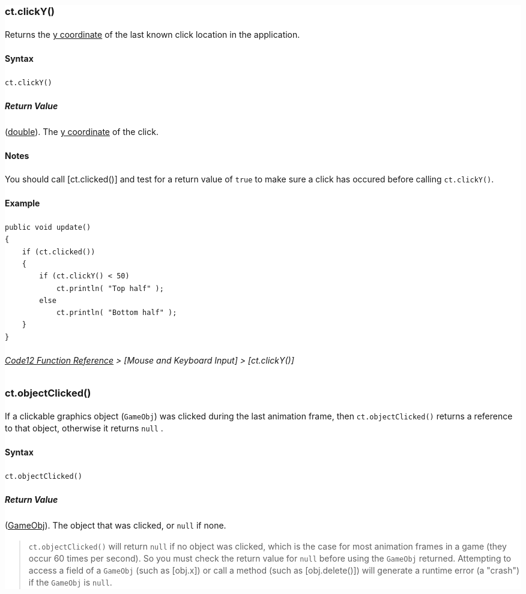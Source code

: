 
### ct.clickY()
Returns the [y coordinate](#graphics-coordinates) of the last known click
location in the application.

#### Syntax
```
ct.clickY()
```
##### *Return Value*
([double](#java-data-types)). The [y coordinate](#graphics-coordinates) of the click.

#### Notes
You should call [ct.clicked()] and test for a return value 
of `true` to make sure a click has occured before calling `ct.clickY()`.

#### Example
```
public void update()
{
	if (ct.clicked())
	{
		if (ct.clickY() < 50)
			ct.println( "Top half" );
		else
			ct.println( "Bottom half" );
	}
}
```
###### [Code12 Function Reference](#top) > [Mouse and Keyboard Input] > [ct.clickY()]


### ct.objectClicked()
If a clickable graphics object (`GameObj`) was clicked during the 
last animation frame, then `ct.objectClicked()` returns a reference 
to that object, otherwise it returns `null` .

#### Syntax
```
ct.objectClicked()
```
##### *Return Value*
([GameObj](#java-data-types)). The object that was clicked, or `null` if none.

> `ct.objectClicked()` will return `null` if no object was
> clicked, which is the case for most animation frames in a game 
> (they occur 60 times per second). So you must check the return value
> for `null` before using the `GameObj` returned. Attempting to access 
> a field of a `GameObj` (such as [obj.x]) or call a method 
> (such as [obj.delete()])
> will generate a runtime error (a "crash") if the `GameObj` is `null`.
